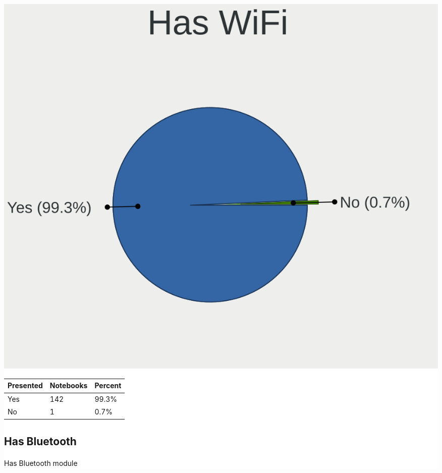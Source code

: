 ![Has WiFi](./images/pie_chart/node_has_wifi.svg)


| Presented | Notebooks | Percent |
|-----------|-----------|---------|
| Yes       | 142       | 99.3%   |
| No        | 1         | 0.7%    |

Has Bluetooth
-------------

Has Bluetooth module
